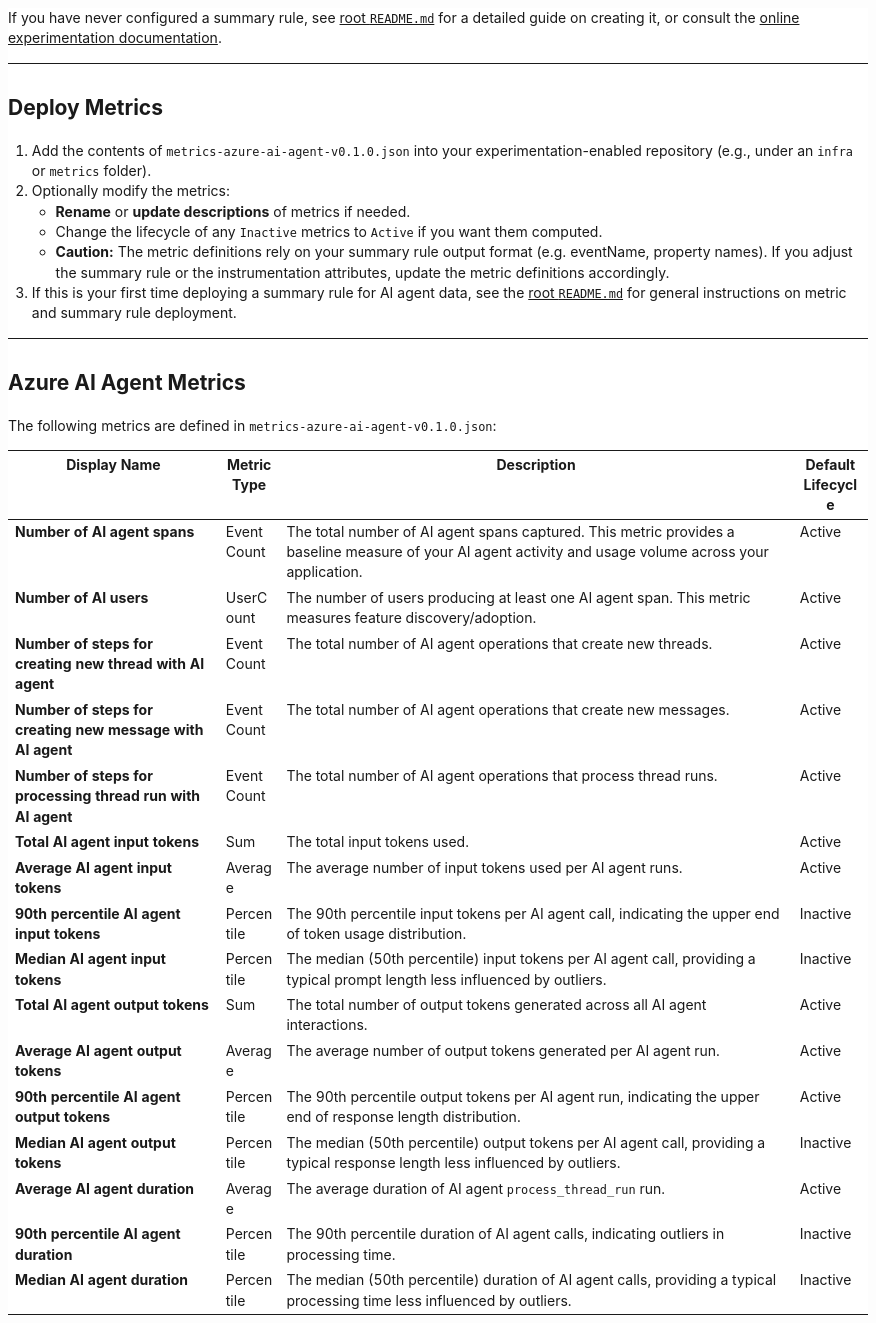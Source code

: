 If you have never configured a summary rule, see [root `README.md`](../README.md) for a detailed guide on creating it, or consult the [online experimentation documentation](https://aka.ms/exp/public/docs).

---

## Deploy Metrics

1. Add the contents of `metrics-azure-ai-agent-v0.1.0.json` into your experimentation-enabled repository (e.g., under an `infra` or `metrics` folder).
2. Optionally modify the metrics:
   - **Rename** or **update descriptions** of metrics if needed.
   - Change the lifecycle of any `Inactive` metrics to `Active` if you want them computed.
   - **Caution:** The metric definitions rely on your summary rule output format (e.g. eventName, property names). If you adjust the summary rule or the instrumentation attributes, update the metric definitions accordingly.
3. If this is your first time deploying a summary rule for AI agent data, see the [root `README.md`](../README.md) for general instructions on metric and summary rule deployment.

---

## Azure AI Agent Metrics

The following metrics are defined in `metrics-azure-ai-agent-v0.1.0.json`:

| Display Name                                         | Metric Type | Description                                                                                                                                                             | Default Lifecycle |
|------------------------------------------------------|-------------|-------------------------------------------------------------------------------------------------------------------------------------------------------------------------|-------------------|
| **Number of AI agent spans**                         | EventCount  | The total number of AI agent spans captured. This metric provides a baseline measure of your AI agent activity and usage volume across your application.                | Active            |
| **Number of AI users**                               | UserCount   | The number of users producing at least one AI agent span. This metric measures feature discovery/adoption.                                                              | Active            |
| **Number of steps for creating new thread with AI agent** | EventCount  | The total number of AI agent operations that create new threads.                                                                                                        | Active            |
| **Number of steps for creating new message with AI agent** | EventCount  | The total number of AI agent operations that create new messages.                                                                                                       | Active            |
| **Number of steps for processing thread run with AI agent** | EventCount  | The total number of AI agent operations that process thread runs.                                                                                                       | Active            |
| **Total AI agent input tokens**                      | Sum         | The total input tokens used.                                                                                                                         | Active            |
| **Average AI agent input tokens**                    | Average     | The average number of input tokens used per AI agent runs.                                                                                                              | Active            |
| **90th percentile AI agent input tokens**            | Percentile  | The 90th percentile input tokens per AI agent call, indicating the upper end of token usage distribution.                                                              | Inactive          |
| **Median AI agent input tokens**                     | Percentile  | The median (50th percentile) input tokens per AI agent call, providing a typical prompt length less influenced by outliers.                                              | Inactive          |
| **Total AI agent output tokens**                     | Sum         | The total number of output tokens generated across all AI agent interactions.                                                                                            | Active            |
| **Average AI agent output tokens**                   | Average     | The average number of output tokens generated per AI agent run.                                                                                                        | Active            |
| **90th percentile AI agent output tokens**           | Percentile  | The 90th percentile output tokens per AI agent run, indicating the upper end of response length distribution.                                                          | Active            |
| **Median AI agent output tokens**                    | Percentile  | The median (50th percentile) output tokens per AI agent call, providing a typical response length less influenced by outliers.                                           | Inactive          |
| **Average AI agent duration**                        | Average     | The average duration of AI agent `process_thread_run` run.                                                                                                                                  | Active            |
| **90th percentile AI agent duration**                | Percentile  | The 90th percentile duration of AI agent calls, indicating outliers in processing time.                                                                                 | Inactive          |
| **Median AI agent duration**                         | Percentile  | The median (50th percentile) duration of AI agent calls, providing a typical processing time less influenced by outliers.                                               | Inactive          |
